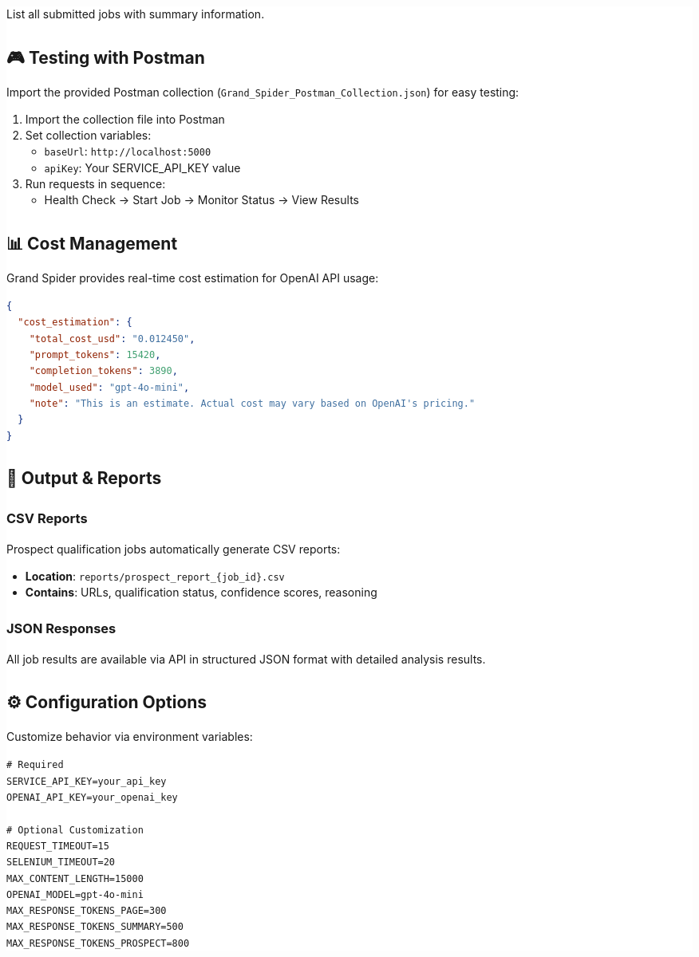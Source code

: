 List all submitted jobs with summary information.

## 🎮 Testing with Postman

Import the provided Postman collection (`Grand_Spider_Postman_Collection.json`) for easy testing:

1. Import the collection file into Postman
2. Set collection variables:
   - `baseUrl`: `http://localhost:5000`
   - `apiKey`: Your SERVICE_API_KEY value
3. Run requests in sequence:
   - Health Check → Start Job → Monitor Status → View Results

## 📊 Cost Management

Grand Spider provides real-time cost estimation for OpenAI API usage:

```json
{
  "cost_estimation": {
    "total_cost_usd": "0.012450",
    "prompt_tokens": 15420,
    "completion_tokens": 3890,
    "model_used": "gpt-4o-mini",
    "note": "This is an estimate. Actual cost may vary based on OpenAI's pricing."
  }
}
```

## 📁 Output & Reports

### CSV Reports
Prospect qualification jobs automatically generate CSV reports:
- **Location**: `reports/prospect_report_{job_id}.csv`
- **Contains**: URLs, qualification status, confidence scores, reasoning

### JSON Responses
All job results are available via API in structured JSON format with detailed analysis results.

## ⚙️ Configuration Options

Customize behavior via environment variables:

```env
# Required
SERVICE_API_KEY=your_api_key
OPENAI_API_KEY=your_openai_key

# Optional Customization
REQUEST_TIMEOUT=15
SELENIUM_TIMEOUT=20
MAX_CONTENT_LENGTH=15000
OPENAI_MODEL=gpt-4o-mini
MAX_RESPONSE_TOKENS_PAGE=300
MAX_RESPONSE_TOKENS_SUMMARY=500
MAX_RESPONSE_TOKENS_PROSPECT=800
```
